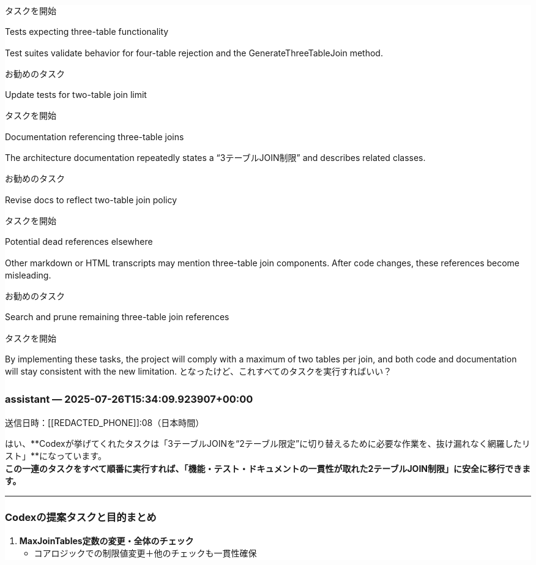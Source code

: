 
タスクを開始

Tests expecting three-table functionality



Test suites validate behavior for four-table rejection and the GenerateThreeTableJoin method.



お勧めのタスク

Update tests for two-table join limit



タスクを開始

Documentation referencing three-table joins



The architecture documentation repeatedly states a “3テーブルJOIN制限” and describes related classes.



お勧めのタスク

Revise docs to reflect two-table join policy



タスクを開始

Potential dead references elsewhere



Other markdown or HTML transcripts may mention three-table join components. After code changes, these references become misleading.



お勧めのタスク

Search and prune remaining three-table join references



タスクを開始

By implementing these tasks, the project will comply with a maximum of two tables per join, and both code and documentation will stay consistent with the new limitation.
となったけど、これすべてのタスクを実行すればいい？

### assistant — 2025-07-26T15:34:09.923907+00:00

送信日時：[[REDACTED_PHONE]]:08（日本時間）

はい、**Codexが挙げてくれたタスクは「3テーブルJOINを“2テーブル限定”に切り替えるために必要な作業を、抜け漏れなく網羅したリスト」**になっています。  
**この一連のタスクをすべて順番に実行すれば、「機能・テスト・ドキュメントの一貫性が取れた2テーブルJOIN制限」に安全に移行できます。**

---

### Codexの提案タスクと目的まとめ

1. **MaxJoinTables定数の変更・全体のチェック**
    - コアロジックでの制限値変更＋他のチェックも一貫性確保
